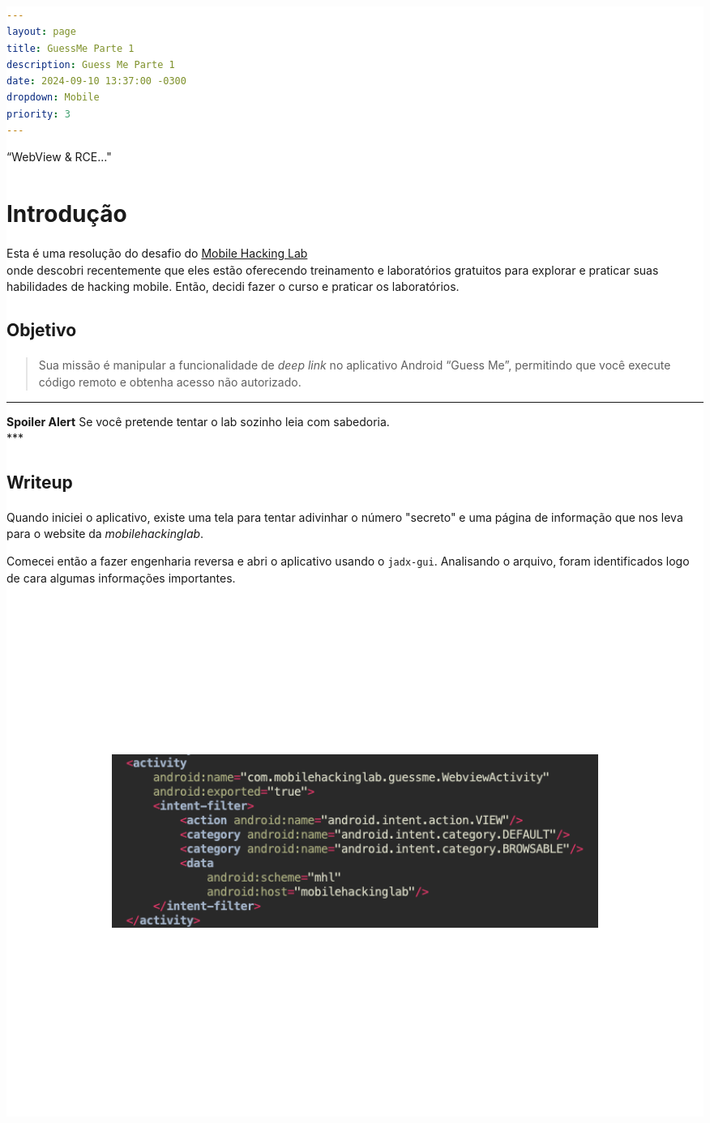 ```yaml
---
layout: page
title: GuessMe Parte 1
description: Guess Me Parte 1
date: 2024-09-10 13:37:00 -0300
dropdown: Mobile
priority: 3
---
```



“WebView & RCE..."


# Introdução
Esta é uma resolução do desafio do [Mobile Hacking Lab](https://www.mobilehackinglab.com/home)  
onde descobri recentemente que eles estão oferecendo treinamento e laboratórios gratuitos para explorar e praticar suas habilidades de hacking mobile. Então, decidi fazer o curso e praticar os laboratórios.

## Objetivo

>Sua missão é manipular a funcionalidade de _deep link_ no aplicativo Android “Guess Me”, 
permitindo que você execute código remoto e obtenha acesso não autorizado.

*** 
<div class="alert alert-danger" role="alert">
  <strong>Spoiler Alert</strong> Se você pretende tentar o lab sozinho leia com sabedoria.
</div>
*** 

## Writeup

Quando iniciei o aplicativo, existe uma tela para tentar adivinhar o número "secreto" e uma página de informação
que nos leva para o website da _mobilehackinglab_.

Comecei então a fazer engenharia reversa e abri o aplicativo usando o `jadx-gui`.
Analisando o arquivo, foram identificados logo de cara algumas informações importantes.

<p align="center">
<img src="/assets/img/MHL_guessme_1.png" width="600" height="600"/>
</p>
<br>
